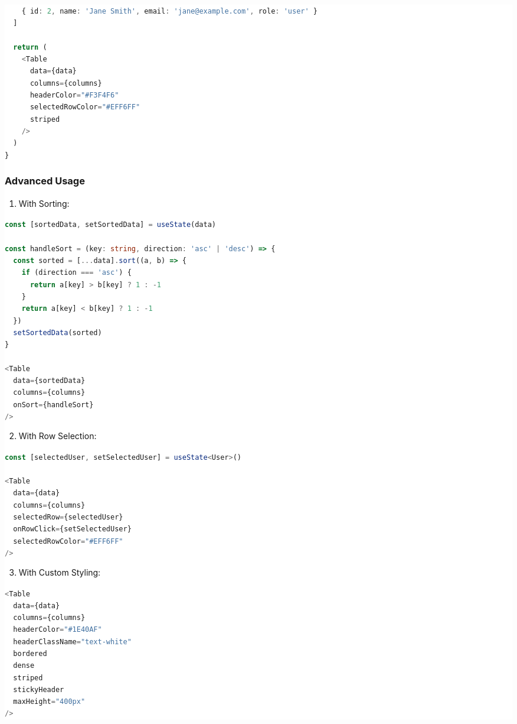 ```typescript
    { id: 2, name: 'Jane Smith', email: 'jane@example.com', role: 'user' }
  ]

  return (
    <Table
      data={data}
      columns={columns}
      headerColor="#F3F4F6"
      selectedRowColor="#EFF6FF"
      striped
    />
  )
}
```

### Advanced Usage

1. With Sorting:
```typescript
const [sortedData, setSortedData] = useState(data)

const handleSort = (key: string, direction: 'asc' | 'desc') => {
  const sorted = [...data].sort((a, b) => {
    if (direction === 'asc') {
      return a[key] > b[key] ? 1 : -1
    }
    return a[key] < b[key] ? 1 : -1
  })
  setSortedData(sorted)
}

<Table
  data={sortedData}
  columns={columns}
  onSort={handleSort}
/>
```

2. With Row Selection:
```typescript
const [selectedUser, setSelectedUser] = useState<User>()

<Table
  data={data}
  columns={columns}
  selectedRow={selectedUser}
  onRowClick={setSelectedUser}
  selectedRowColor="#EFF6FF"
/>
```

3. With Custom Styling:
```typescript
<Table
  data={data}
  columns={columns}
  headerColor="#1E40AF"
  headerClassName="text-white"
  bordered
  dense
  striped
  stickyHeader
  maxHeight="400px"
/>
```
